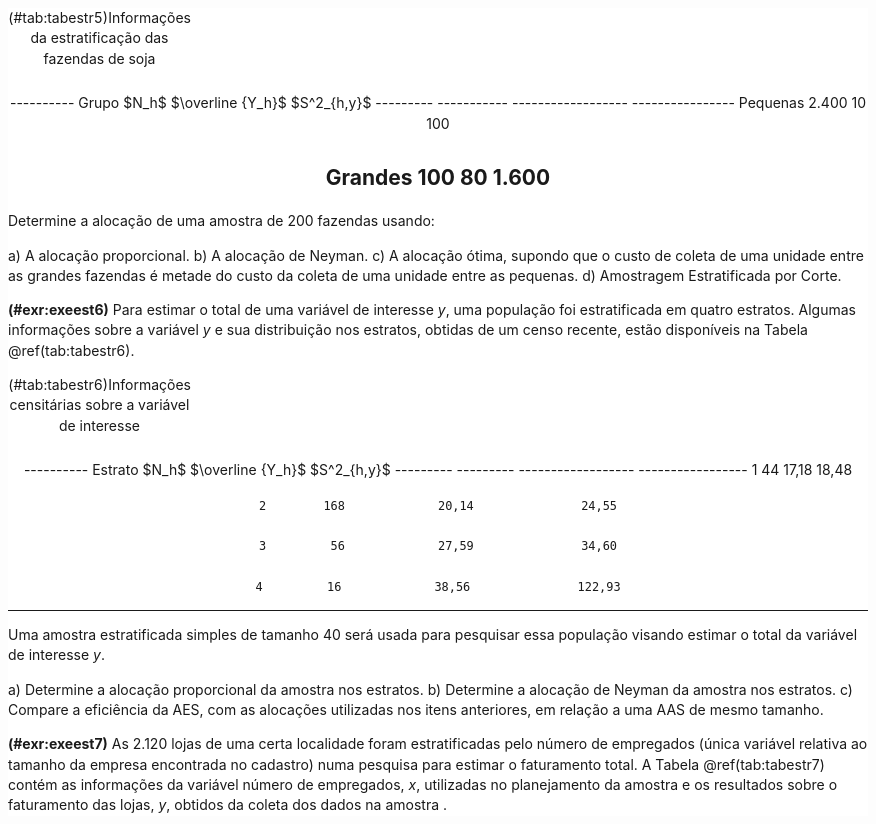<center>
<table>
<caption>(#tab:tabestr5)Informações da estratificação das fazendas de soja</caption>
</table>
----------
Grupo           $N_h$  $\overline {Y_h}$      $S^2_{h,y}$
--------- ----------- ------------------ ---------------- 
Pequenas       2.400               10           100    
                                   
Grandes        100                 80          1.600   
----------
</center>   

Determine a alocação de uma amostra de 200 fazendas usando:

a)  A alocação proporcional.
b)  A alocação de Neyman.
c)  A alocação ótima, supondo que o custo de coleta de uma unidade entre as grandes fazendas é metade do custo da coleta de uma unidade entre as pequenas.
d)  Amostragem Estratificada por Corte.
  
**(#exr:exeest6)** Para estimar o total de uma variável de interesse $y$, uma população foi estratificada em quatro estratos. Algumas informações sobre a variável $y$ e sua distribuição nos estratos, obtidas de um censo recente, estão disponíveis na Tabela \@ref(tab:tabestr6).

<center>
<table>
<caption>(#tab:tabestr6)Informações censitárias sobre a variável de interesse</caption>
</table>
----------
 Estrato      $N_h$  $\overline {Y_h}$        $S^2_{h,y}$
--------- --------- ------------------ -----------------
    1         44             17,18               18,48

    2        168             20,14               24,55

    3         56             27,59               34,60

    4         16             38,56               122,93
----------
</center>

Uma amostra estratificada simples de tamanho 40 será usada para pesquisar essa população visando estimar o total da variável de interesse $y$.

a)  Determine a alocação proporcional da amostra nos estratos.
b)  Determine a alocação de Neyman da amostra nos estratos.
c)  Compare a eficiência da AES, com as alocações utilizadas nos itens anteriores, em relação a uma AAS de mesmo tamanho.

**(#exr:exeest7)** As 2.120 lojas de uma certa localidade foram estratificadas pelo número de empregados (única variável relativa ao tamanho da empresa encontrada no cadastro) numa pesquisa para estimar o faturamento total. A Tabela \@ref(tab:tabestr7) contém as informações da variável número de empregados, $x$, utilizadas no planejamento da amostra e os resultados sobre o faturamento das lojas, $y$, obtidos da coleta dos dados na amostra .
